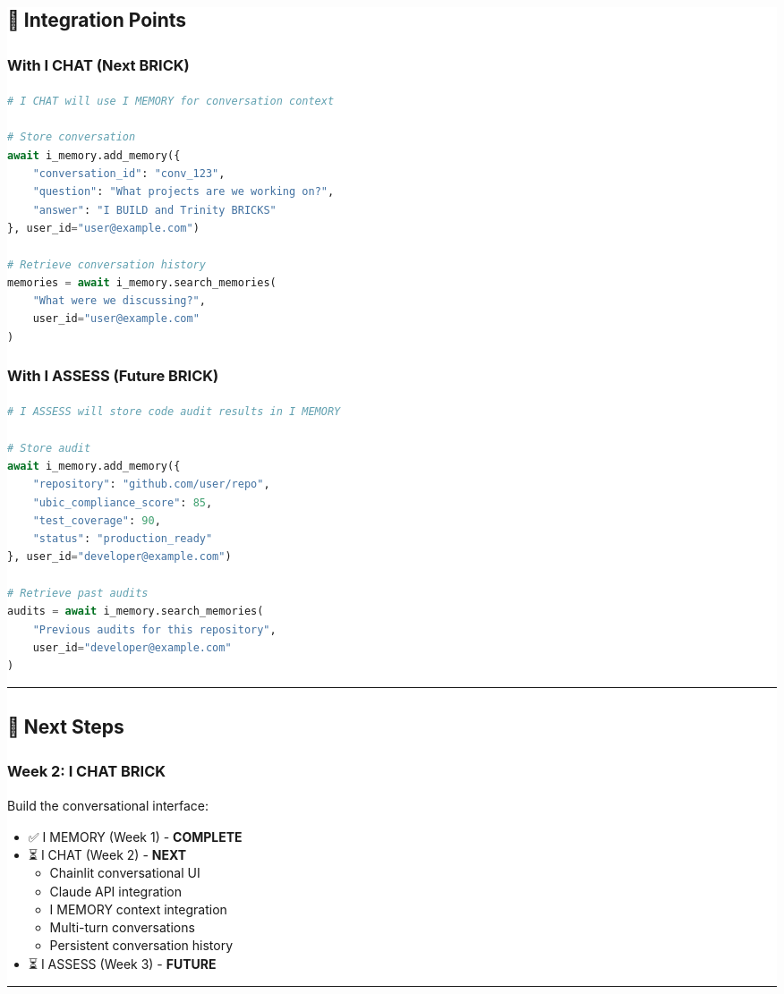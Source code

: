 
## 🔄 Integration Points

### With I CHAT (Next BRICK)

```python
# I CHAT will use I MEMORY for conversation context

# Store conversation
await i_memory.add_memory({
    "conversation_id": "conv_123",
    "question": "What projects are we working on?",
    "answer": "I BUILD and Trinity BRICKS"
}, user_id="user@example.com")

# Retrieve conversation history
memories = await i_memory.search_memories(
    "What were we discussing?",
    user_id="user@example.com"
)
```

### With I ASSESS (Future BRICK)

```python
# I ASSESS will store code audit results in I MEMORY

# Store audit
await i_memory.add_memory({
    "repository": "github.com/user/repo",
    "ubic_compliance_score": 85,
    "test_coverage": 90,
    "status": "production_ready"
}, user_id="developer@example.com")

# Retrieve past audits
audits = await i_memory.search_memories(
    "Previous audits for this repository",
    user_id="developer@example.com"
)
```

---

## 🎯 Next Steps

### Week 2: I CHAT BRICK

Build the conversational interface:
- ✅ I MEMORY (Week 1) - **COMPLETE**
- ⏳ I CHAT (Week 2) - **NEXT**
  - Chainlit conversational UI
  - Claude API integration
  - I MEMORY context integration
  - Multi-turn conversations
  - Persistent conversation history
- ⏳ I ASSESS (Week 3) - **FUTURE**

---
